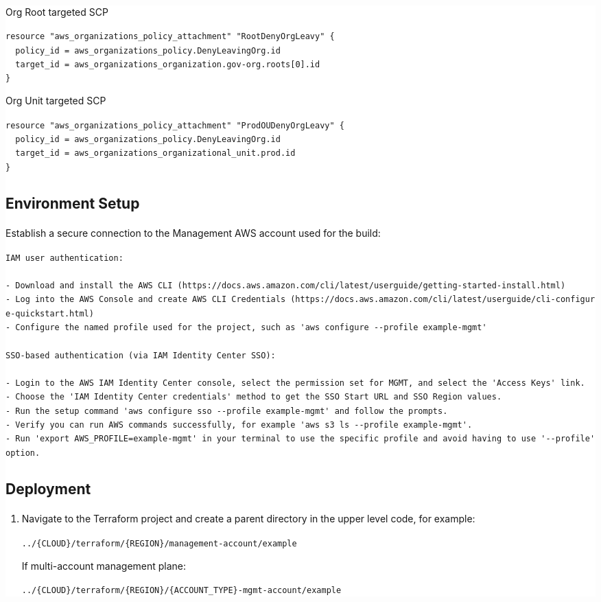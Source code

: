 Org Root targeted SCP
```hcl
resource "aws_organizations_policy_attachment" "RootDenyOrgLeavy" {
  policy_id = aws_organizations_policy.DenyLeavingOrg.id
  target_id = aws_organizations_organization.gov-org.roots[0].id
}
```

Org Unit targeted SCP
```hcl
resource "aws_organizations_policy_attachment" "ProdOUDenyOrgLeavy" {
  policy_id = aws_organizations_policy.DenyLeavingOrg.id
  target_id = aws_organizations_organizational_unit.prod.id
}
```

## Environment Setup

Establish a secure connection to the Management AWS account used for the build:

```hcl
IAM user authentication:

- Download and install the AWS CLI (https://docs.aws.amazon.com/cli/latest/userguide/getting-started-install.html)
- Log into the AWS Console and create AWS CLI Credentials (https://docs.aws.amazon.com/cli/latest/userguide/cli-configure-quickstart.html)
- Configure the named profile used for the project, such as 'aws configure --profile example-mgmt'

SSO-based authentication (via IAM Identity Center SSO):

- Login to the AWS IAM Identity Center console, select the permission set for MGMT, and select the 'Access Keys' link.
- Choose the 'IAM Identity Center credentials' method to get the SSO Start URL and SSO Region values.
- Run the setup command 'aws configure sso --profile example-mgmt' and follow the prompts.
- Verify you can run AWS commands successfully, for example 'aws s3 ls --profile example-mgmt'.
- Run 'export AWS_PROFILE=example-mgmt' in your terminal to use the specific profile and avoid having to use '--profile' option.
```

## Deployment

1. Navigate to the Terraform project and create a parent directory in the upper level code, for example:

    ```hcl
    ../{CLOUD}/terraform/{REGION}/management-account/example
    ```
   If multi-account management plane:

    ```hcl
    ../{CLOUD}/terraform/{REGION}/{ACCOUNT_TYPE}-mgmt-account/example
    ```
